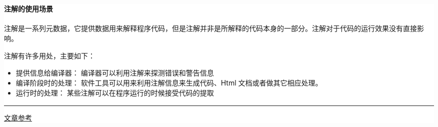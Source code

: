 #### 注解的使用场景

注解是一系列元数据，它提供数据用来解释程序代码，但是注解并非是所解释的代码本身的一部分。注解对于代码的运行效果没有直接影响。

注解有许多用处，主要如下：

- 提供信息给编译器： 编译器可以利用注解来探测错误和警告信息
- 编译阶段时的处理： 软件工具可以用来利用注解信息来生成代码、Html 文档或者做其它相应处理。
- 运行时的处理： 某些注解可以在程序运行的时候接受代码的提取
  
---
[文章参考](https://blog.csdn.net/briblue/article/details/73824058)
